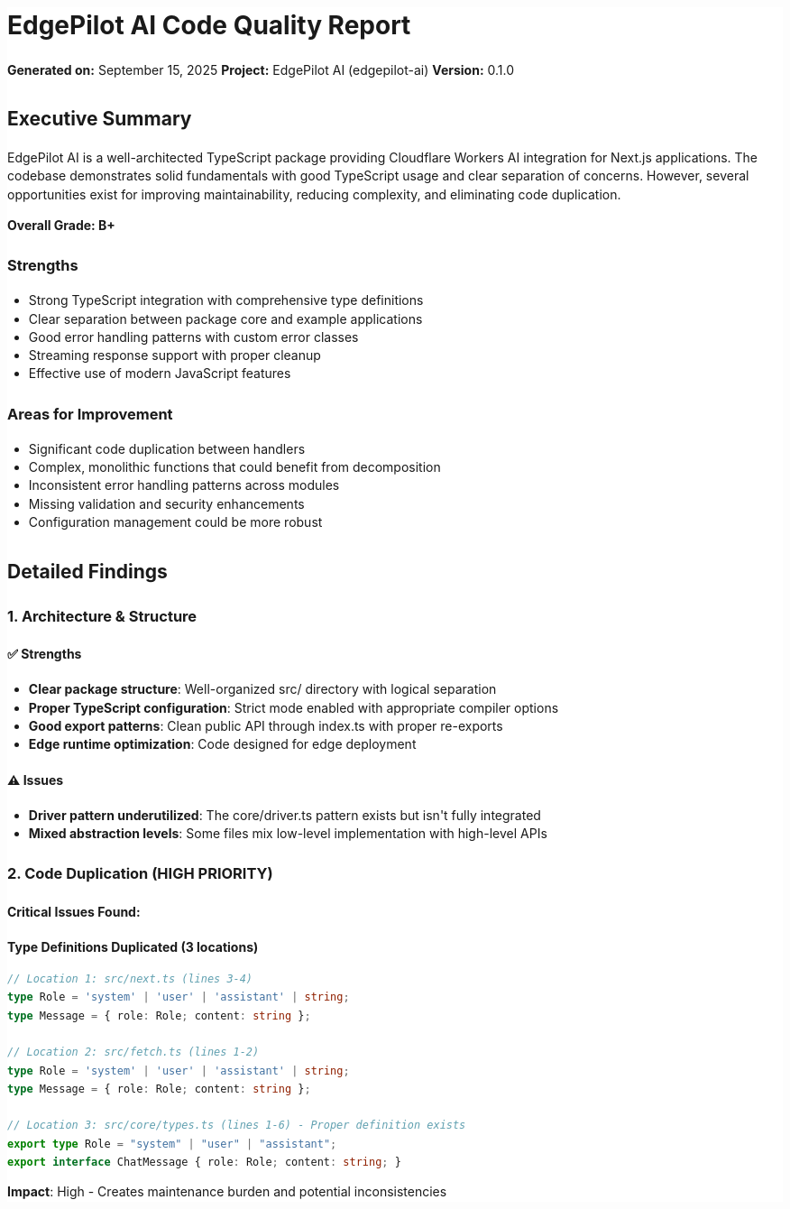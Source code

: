 # EdgePilot AI Code Quality Report

**Generated on:** September 15, 2025
**Project:** EdgePilot AI (edgepilot-ai)
**Version:** 0.1.0

## Executive Summary

EdgePilot AI is a well-architected TypeScript package providing Cloudflare Workers AI integration for Next.js applications. The codebase demonstrates solid fundamentals with good TypeScript usage and clear separation of concerns. However, several opportunities exist for improving maintainability, reducing complexity, and eliminating code duplication.

**Overall Grade: B+**

### Strengths
- Strong TypeScript integration with comprehensive type definitions
- Clear separation between package core and example applications
- Good error handling patterns with custom error classes
- Streaming response support with proper cleanup
- Effective use of modern JavaScript features

### Areas for Improvement
- Significant code duplication between handlers
- Complex, monolithic functions that could benefit from decomposition
- Inconsistent error handling patterns across modules
- Missing validation and security enhancements
- Configuration management could be more robust

## Detailed Findings

### 1. Architecture & Structure

#### ✅ Strengths
- **Clear package structure**: Well-organized src/ directory with logical separation
- **Proper TypeScript configuration**: Strict mode enabled with appropriate compiler options
- **Good export patterns**: Clean public API through index.ts with proper re-exports
- **Edge runtime optimization**: Code designed for edge deployment

#### ⚠️ Issues
- **Driver pattern underutilized**: The core/driver.ts pattern exists but isn't fully integrated
- **Mixed abstraction levels**: Some files mix low-level implementation with high-level APIs

### 2. Code Duplication (HIGH PRIORITY)

#### Critical Issues Found:

**Type Definitions Duplicated (3 locations)**
```typescript
// Location 1: src/next.ts (lines 3-4)
type Role = 'system' | 'user' | 'assistant' | string;
type Message = { role: Role; content: string };

// Location 2: src/fetch.ts (lines 1-2)
type Role = 'system' | 'user' | 'assistant' | string;
type Message = { role: Role; content: string };

// Location 3: src/core/types.ts (lines 1-6) - Proper definition exists
export type Role = "system" | "user" | "assistant";
export interface ChatMessage { role: Role; content: string; }
```
**Impact**: High - Creates maintenance burden and potential inconsistencies